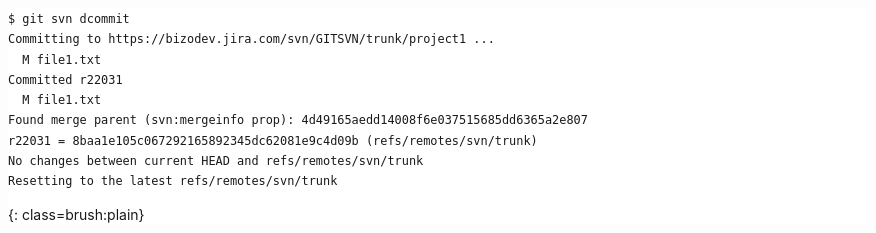     $ git svn dcommit
    Committing to https://bizodev.jira.com/svn/GITSVN/trunk/project1 ...
      M	file1.txt
    Committed r22031
      M	file1.txt
    Found merge parent (svn:mergeinfo prop): 4d49165aedd14008f6e037515685dd6365a2e807
    r22031 = 8baa1e105c067292165892345dc62081e9c4d09b (refs/remotes/svn/trunk)
    No changes between current HEAD and refs/remotes/svn/trunk
    Resetting to the latest refs/remotes/svn/trunk
{: class=brush:plain}



